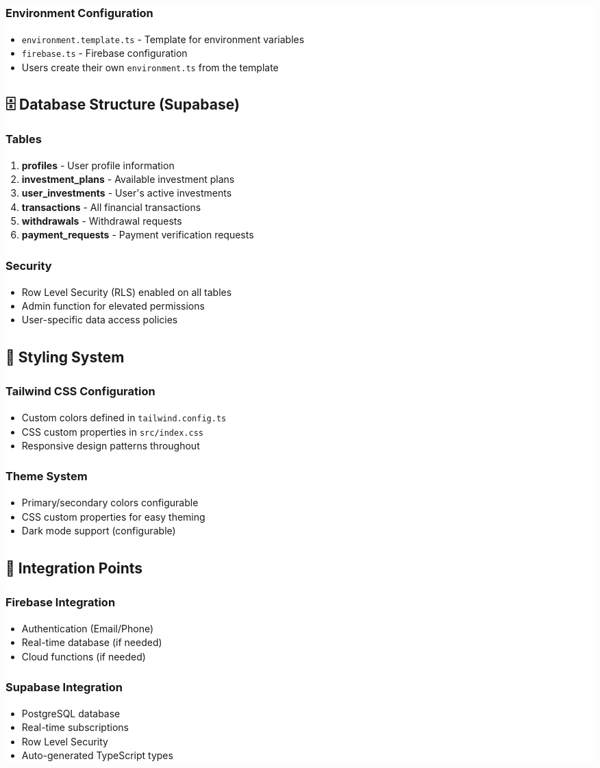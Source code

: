 ### Environment Configuration

- `environment.template.ts` - Template for environment variables
- `firebase.ts` - Firebase configuration
- Users create their own `environment.ts` from the template

## 🗄️ Database Structure (Supabase)

### Tables

1. **profiles** - User profile information
2. **investment_plans** - Available investment plans
3. **user_investments** - User's active investments
4. **transactions** - All financial transactions
5. **withdrawals** - Withdrawal requests
6. **payment_requests** - Payment verification requests

### Security

- Row Level Security (RLS) enabled on all tables
- Admin function for elevated permissions
- User-specific data access policies

## 🎨 Styling System

### Tailwind CSS Configuration

- Custom colors defined in `tailwind.config.ts`
- CSS custom properties in `src/index.css`
- Responsive design patterns throughout

### Theme System

- Primary/secondary colors configurable
- CSS custom properties for easy theming
- Dark mode support (configurable)

## 🔌 Integration Points

### Firebase Integration

- Authentication (Email/Phone)
- Real-time database (if needed)
- Cloud functions (if needed)

### Supabase Integration

- PostgreSQL database
- Real-time subscriptions
- Row Level Security
- Auto-generated TypeScript types
